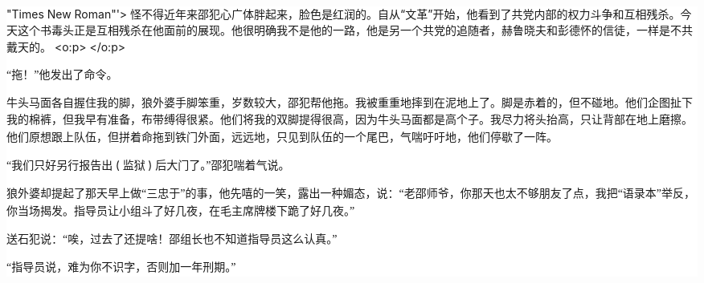 "Times New Roman"'>
   怪不得近年来邵犯心广体胖起来，脸色是红润的。自从“文革”开始，他看到了共党内部的权力斗争和互相残杀。今天这个书毒头正是互相残杀在他面前的展现。他很明确我不是他的一路，他是另一个共党的追随者，赫鲁晓夫和彭德怀的信徒，一样是不共戴天的。
  </span>
  <o:p>
  </o:p>
 </p>
 <p class="MsoNormal">
  <span lang="ZH-CN" style='font-family:宋体;mso-ascii-font-family:
"Times New Roman"'>
   “拖！”他发出了命令。
  </span>
  <o:p>
  </o:p>
 </p>
 <p class="MsoNormal">
  <span lang="ZH-CN" style='font-family:宋体;mso-ascii-font-family:
"Times New Roman"'>
   牛头马面各自握住我的脚，狼外婆手脚笨重，岁数较大，邵犯帮他拖。我被重重地摔到在泥地上了。脚是赤着的，但不碰地。他们企图扯下我的棉裤，但我早有准备，布带缚得很紧。他们将我的双脚提得很高，因为牛头马面都是高个子。我尽力将头抬高，只让背部在地上磨擦。他们原想跟上队伍，但拼着命拖到铁门外面，远远地，只见到队伍的一个尾巴，气喘吁吁地，他们停歇了一阵。
  </span>
  <o:p>
  </o:p>
 </p>
 <p class="MsoNormal">
  <span lang="ZH-CN" style='font-family:宋体;mso-ascii-font-family:
"Times New Roman"'>
   “我们只好另行报告出
  </span>
  (
  <span lang="ZH-CN" style='font-family:宋体;
mso-ascii-font-family:"Times New Roman"'>
   监狱
  </span>
  )
  <span lang="ZH-CN" style='font-family:宋体;mso-ascii-font-family:"Times New Roman"'>
   后大门了。”邵犯喘着气说。
  </span>
  <o:p>
  </o:p>
 </p>
 <p class="MsoNormal">
  <span lang="ZH-CN" style='font-family:宋体;mso-ascii-font-family:
"Times New Roman"'>
   狼外婆却提起了那天早上做“三忠于”的事，他先嘻的一笑，露出一种媚态，说：“老邵师爷，你那天也太不够朋友了点，我把“语录本”举反，你当场揭发。指导员让小组斗了好几夜，在毛主席牌楼下跪了好几夜。”
  </span>
  <o:p>
  </o:p>
 </p>
 <p class="MsoNormal">
  <span lang="ZH-CN" style='font-family:宋体;mso-ascii-font-family:
"Times New Roman"'>
   送石犯说：“唉，过去了还提啥！邵组长也不知道指导员这么认真。”
  </span>
  <o:p>
  </o:p>
 </p>
 <p class="MsoNormal">
  <span lang="ZH-CN" style='font-family:宋体;mso-ascii-font-family:
"Times New Roman"'>
   “指导员说，难为你不识字，否则加一年刑期。”
  </span>
  <o:p>
  </o:p>